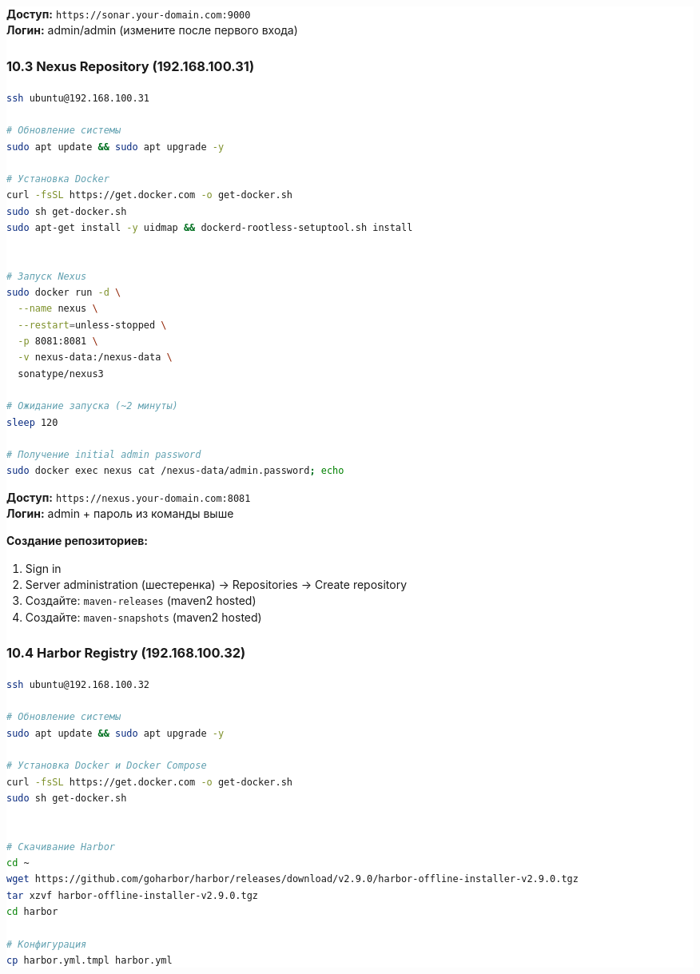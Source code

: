 **Доступ:** `https://sonar.your-domain.com:9000`  
**Логин:** admin/admin (измените после первого входа)

### 10.3 Nexus Repository (192.168.100.31)

```bash
ssh ubuntu@192.168.100.31

# Обновление системы
sudo apt update && sudo apt upgrade -y

# Установка Docker
curl -fsSL https://get.docker.com -o get-docker.sh
sudo sh get-docker.sh
sudo apt-get install -y uidmap && dockerd-rootless-setuptool.sh install


# Запуск Nexus
sudo docker run -d \
  --name nexus \
  --restart=unless-stopped \
  -p 8081:8081 \
  -v nexus-data:/nexus-data \
  sonatype/nexus3

# Ожидание запуска (~2 минуты)
sleep 120

# Получение initial admin password
sudo docker exec nexus cat /nexus-data/admin.password; echo
```

**Доступ:** `https://nexus.your-domain.com:8081`  
**Логин:** admin + пароль из команды выше

**Создание репозиториев:**
1. Sign in
2. Server administration (шестеренка) → Repositories → Create repository
3. Создайте: `maven-releases` (maven2 hosted)
4. Создайте: `maven-snapshots` (maven2 hosted)

### 10.4 Harbor Registry (192.168.100.32)

```bash
ssh ubuntu@192.168.100.32

# Обновление системы
sudo apt update && sudo apt upgrade -y

# Установка Docker и Docker Compose
curl -fsSL https://get.docker.com -o get-docker.sh
sudo sh get-docker.sh


# Скачивание Harbor
cd ~
wget https://github.com/goharbor/harbor/releases/download/v2.9.0/harbor-offline-installer-v2.9.0.tgz
tar xzvf harbor-offline-installer-v2.9.0.tgz
cd harbor

# Конфигурация
cp harbor.yml.tmpl harbor.yml
```

